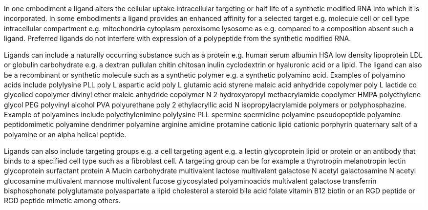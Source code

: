 In one embodiment a ligand alters the cellular uptake intracellular targeting or half life of a synthetic modified RNA into which it is incorporated. In some embodiments a ligand provides an enhanced affinity for a selected target e.g. molecule cell or cell type intracellular compartment e.g. mitochondria cytoplasm peroxisome lysosome as e.g. compared to a composition absent such a ligand. Preferred ligands do not interfere with expression of a polypeptide from the synthetic modified RNA.

Ligands can include a naturally occurring substance such as a protein e.g. human serum albumin HSA low density lipoprotein LDL or globulin carbohydrate e.g. a dextran pullulan chitin chitosan inulin cyclodextrin or hyaluronic acid or a lipid. The ligand can also be a recombinant or synthetic molecule such as a synthetic polymer e.g. a synthetic polyamino acid. Examples of polyamino acids include polylysine PLL poly L aspartic acid poly L glutamic acid styrene maleic acid anhydride copolymer poly L lactide co glycolied copolymer divinyl ether maleic anhydride copolymer N 2 hydroxypropyl methacrylamide copolymer HMPA polyethylene glycol PEG polyvinyl alcohol PVA polyurethane poly 2 ethylacryllic acid N isopropylacrylamide polymers or polyphosphazine. Example of polyamines include polyethylenimine polylysine PLL spermine spermidine polyamine pseudopeptide polyamine peptidomimetic polyamine dendrimer polyamine arginine amidine protamine cationic lipid cationic porphyrin quaternary salt of a polyamine or an alpha helical peptide.

Ligands can also include targeting groups e.g. a cell targeting agent e.g. a lectin glycoprotein lipid or protein or an antibody that binds to a specified cell type such as a fibroblast cell. A targeting group can be for example a thyrotropin melanotropin lectin glycoprotein surfactant protein A Mucin carbohydrate multivalent lactose multivalent galactose N acetyl galactosamine N acetyl glucosamine multivalent mannose multivalent fucose glycosylated polyaminoacids multivalent galactose transferrin bisphosphonate polyglutamate polyaspartate a lipid cholesterol a steroid bile acid folate vitamin B12 biotin or an RGD peptide or RGD peptide mimetic among others.

